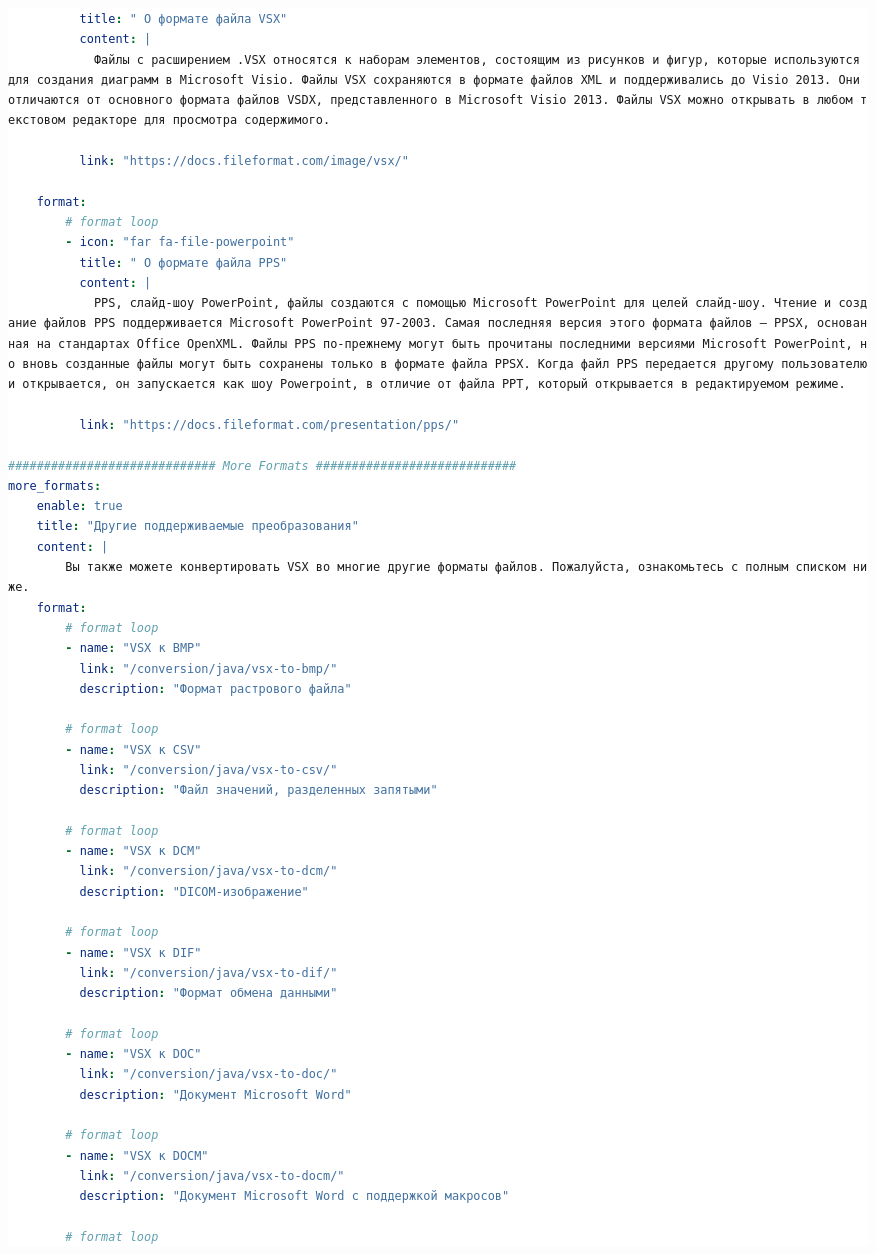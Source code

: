 ```yaml
          title: " О формате файла VSX"
          content: |
            Файлы с расширением .VSX относятся к наборам элементов, состоящим из рисунков и фигур, которые используются для создания диаграмм в Microsoft Visio. Файлы VSX сохраняются в формате файлов XML и поддерживались до Visio 2013. Они отличаются от основного формата файлов VSDX, представленного в Microsoft Visio 2013. Файлы VSX можно открывать в любом текстовом редакторе для просмотра содержимого.

          link: "https://docs.fileformat.com/image/vsx/"

    format:
        # format loop
        - icon: "far fa-file-powerpoint"
          title: " О формате файла PPS"
          content: |
            PPS, слайд-шоу PowerPoint, файлы создаются с помощью Microsoft PowerPoint для целей слайд-шоу. Чтение и создание файлов PPS поддерживается Microsoft PowerPoint 97-2003. Самая последняя версия этого формата файлов — PPSX, основанная на стандартах Office OpenXML. Файлы PPS по-прежнему могут быть прочитаны последними версиями Microsoft PowerPoint, но вновь созданные файлы могут быть сохранены только в формате файла PPSX. Когда файл PPS передается другому пользователю и открывается, он запускается как шоу Powerpoint, в отличие от файла PPT, который открывается в редактируемом режиме.

          link: "https://docs.fileformat.com/presentation/pps/"

############################# More Formats ############################
more_formats:
    enable: true
    title: "Другие поддерживаемые преобразования"
    content: |
        Вы также можете конвертировать VSX во многие другие форматы файлов. Пожалуйста, ознакомьтесь с полным списком ниже.
    format: 
        # format loop
        - name: "VSX к BMP"
          link: "/conversion/java/vsx-to-bmp/"
          description: "Формат растрового файла"

        # format loop
        - name: "VSX к CSV"
          link: "/conversion/java/vsx-to-csv/"
          description: "Файл значений, разделенных запятыми"

        # format loop
        - name: "VSX к DCM"
          link: "/conversion/java/vsx-to-dcm/"
          description: "DICOM-изображение"

        # format loop
        - name: "VSX к DIF"
          link: "/conversion/java/vsx-to-dif/"
          description: "Формат обмена данными"

        # format loop
        - name: "VSX к DOC"
          link: "/conversion/java/vsx-to-doc/"
          description: "Документ Microsoft Word"

        # format loop
        - name: "VSX к DOCM"
          link: "/conversion/java/vsx-to-docm/"
          description: "Документ Microsoft Word с поддержкой макросов"

        # format loop
```